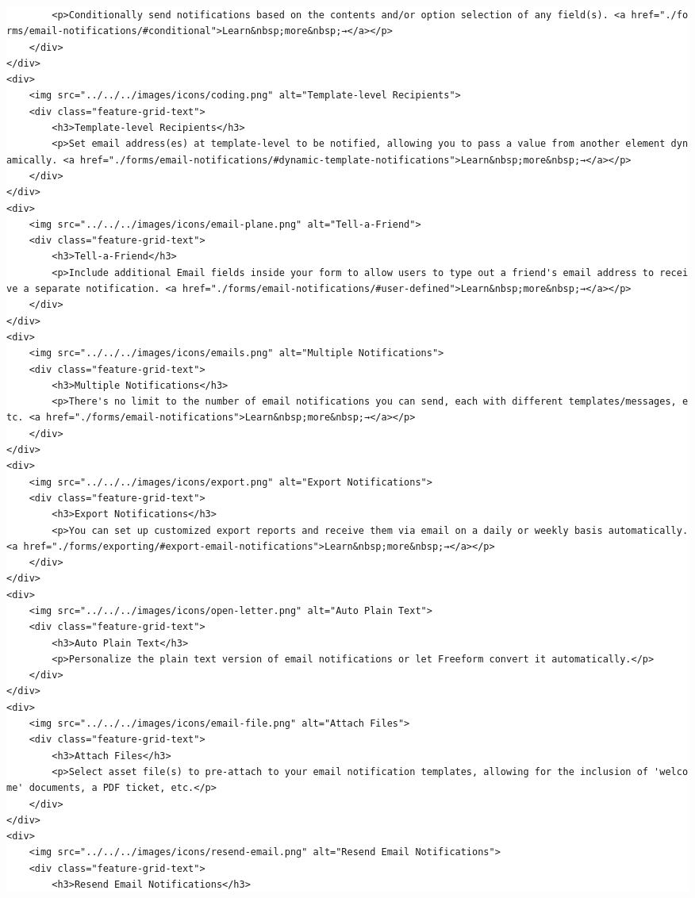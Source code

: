             <p>Conditionally send notifications based on the contents and/or option selection of any field(s). <a href="./forms/email-notifications/#conditional">Learn&nbsp;more&nbsp;→</a></p>
        </div>
    </div>
    <div>
        <img src="../../../images/icons/coding.png" alt="Template-level Recipients">
        <div class="feature-grid-text">
            <h3>Template-level Recipients</h3>
            <p>Set email address(es) at template-level to be notified, allowing you to pass a value from another element dynamically. <a href="./forms/email-notifications/#dynamic-template-notifications">Learn&nbsp;more&nbsp;→</a></p>
        </div>
    </div>
    <div>
        <img src="../../../images/icons/email-plane.png" alt="Tell-a-Friend">
        <div class="feature-grid-text">
            <h3>Tell-a-Friend</h3>
            <p>Include additional Email fields inside your form to allow users to type out a friend's email address to receive a separate notification. <a href="./forms/email-notifications/#user-defined">Learn&nbsp;more&nbsp;→</a></p>
        </div>
    </div>
    <div>
        <img src="../../../images/icons/emails.png" alt="Multiple Notifications">
        <div class="feature-grid-text">
            <h3>Multiple Notifications</h3>
            <p>There's no limit to the number of email notifications you can send, each with different templates/messages, etc. <a href="./forms/email-notifications">Learn&nbsp;more&nbsp;→</a></p>
        </div>
    </div>
    <div>
        <img src="../../../images/icons/export.png" alt="Export Notifications">
        <div class="feature-grid-text">
            <h3>Export Notifications</h3>
            <p>You can set up customized export reports and receive them via email on a daily or weekly basis automatically. <a href="./forms/exporting/#export-email-notifications">Learn&nbsp;more&nbsp;→</a></p>
        </div>
    </div>
    <div>
        <img src="../../../images/icons/open-letter.png" alt="Auto Plain Text">
        <div class="feature-grid-text">
            <h3>Auto Plain Text</h3>
            <p>Personalize the plain text version of email notifications or let Freeform convert it automatically.</p>
        </div>
    </div>
    <div>
        <img src="../../../images/icons/email-file.png" alt="Attach Files">
        <div class="feature-grid-text">
            <h3>Attach Files</h3>
            <p>Select asset file(s) to pre-attach to your email notification templates, allowing for the inclusion of 'welcome' documents, a PDF ticket, etc.</p>
        </div>
    </div>
    <div>
        <img src="../../../images/icons/resend-email.png" alt="Resend Email Notifications">
        <div class="feature-grid-text">
            <h3>Resend Email Notifications</h3>